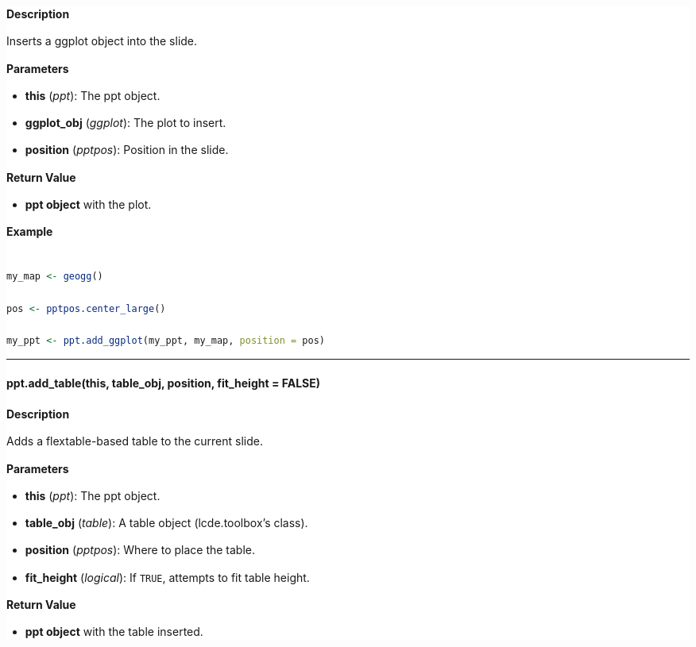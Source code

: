   

**Description**

Inserts a ggplot object into the slide.

  

**Parameters**

-  **this** (*ppt*): The ppt object.

-  **ggplot_obj** (*ggplot*): The plot to insert.

-  **position** (*pptpos*): Position in the slide.

  

**Return Value**

-  **ppt object** with the plot.

  

**Example**

```r

my_map <- geogg()

pos <- pptpos.center_large()

my_ppt <- ppt.add_ggplot(my_ppt, my_map, position = pos)

```

  

---

  

#### **ppt.add_table(this, table_obj, position, fit_height = FALSE)**

  

**Description**

Adds a flextable-based table to the current slide.

  

**Parameters**

-  **this** (*ppt*): The ppt object.

-  **table_obj** (*table*): A table object (lcde.toolbox’s class).

-  **position** (*pptpos*): Where to place the table.

-  **fit_height** (*logical*): If `TRUE`, attempts to fit table height.

  

**Return Value**

-  **ppt object** with the table inserted.
